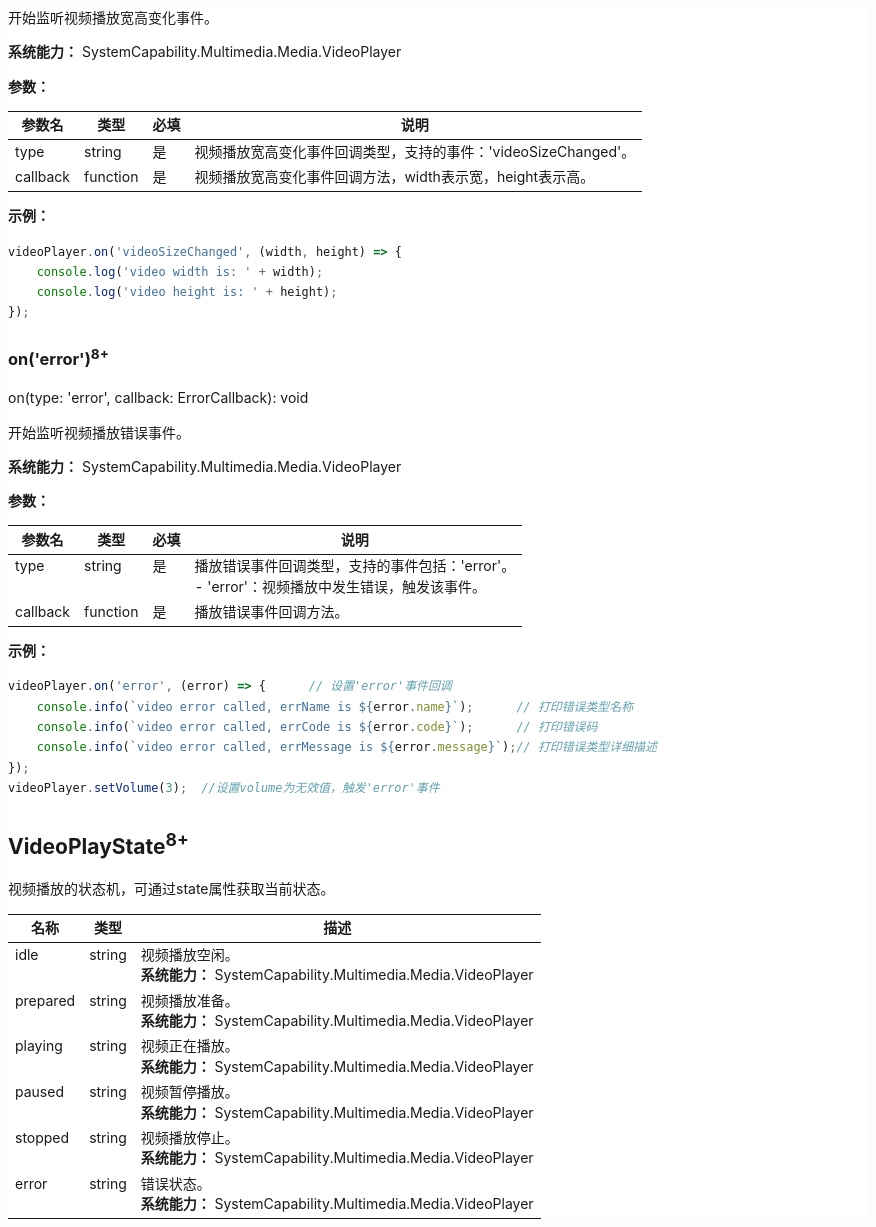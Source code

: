 开始监听视频播放宽高变化事件。

**系统能力：** SystemCapability.Multimedia.Media.VideoPlayer

**参数：**

| 参数名   | 类型     | 必填 | 说明                                                         |
| -------- | -------- | ---- | ------------------------------------------------------------ |
| type     | string   | 是   | 视频播放宽高变化事件回调类型，支持的事件：'videoSizeChanged'。 |
| callback | function | 是   | 视频播放宽高变化事件回调方法，width表示宽，height表示高。    |

**示例：**

```js
videoPlayer.on('videoSizeChanged', (width, height) => {
    console.log('video width is: ' + width);
    console.log('video height is: ' + height);
});
```

### on('error')<sup>8+</sup>

on(type: 'error', callback: ErrorCallback): void

开始监听视频播放错误事件。

**系统能力：** SystemCapability.Multimedia.Media.VideoPlayer

**参数：**

| 参数名   | 类型     | 必填 | 说明                                                         |
| -------- | -------- | ---- | ------------------------------------------------------------ |
| type     | string   | 是   | 播放错误事件回调类型，支持的事件包括：'error'。<br>- 'error'：视频播放中发生错误，触发该事件。 |
| callback | function | 是   | 播放错误事件回调方法。                                       |

**示例：**

```js
videoPlayer.on('error', (error) => {      // 设置'error'事件回调
	console.info(`video error called, errName is ${error.name}`);      // 打印错误类型名称
    console.info(`video error called, errCode is ${error.code}`);      // 打印错误码
    console.info(`video error called, errMessage is ${error.message}`);// 打印错误类型详细描述
});
videoPlayer.setVolume(3);  //设置volume为无效值，触发'error'事件
```

## VideoPlayState<sup>8+</sup>

视频播放的状态机，可通过state属性获取当前状态。

| 名称     | 类型   | 描述                                                         |
| -------- | ------ | ------------------------------------------------------------ |
| idle     | string | 视频播放空闲。<br/>**系统能力：** SystemCapability.Multimedia.Media.VideoPlayer |
| prepared | string | 视频播放准备。<br/>**系统能力：** SystemCapability.Multimedia.Media.VideoPlayer |
| playing  | string | 视频正在播放。<br/>**系统能力：** SystemCapability.Multimedia.Media.VideoPlayer |
| paused   | string | 视频暂停播放。<br/>**系统能力：** SystemCapability.Multimedia.Media.VideoPlayer |
| stopped  | string | 视频播放停止。<br/>**系统能力：** SystemCapability.Multimedia.Media.VideoPlayer |
| error    | string | 错误状态。<br/>**系统能力：** SystemCapability.Multimedia.Media.VideoPlayer |
